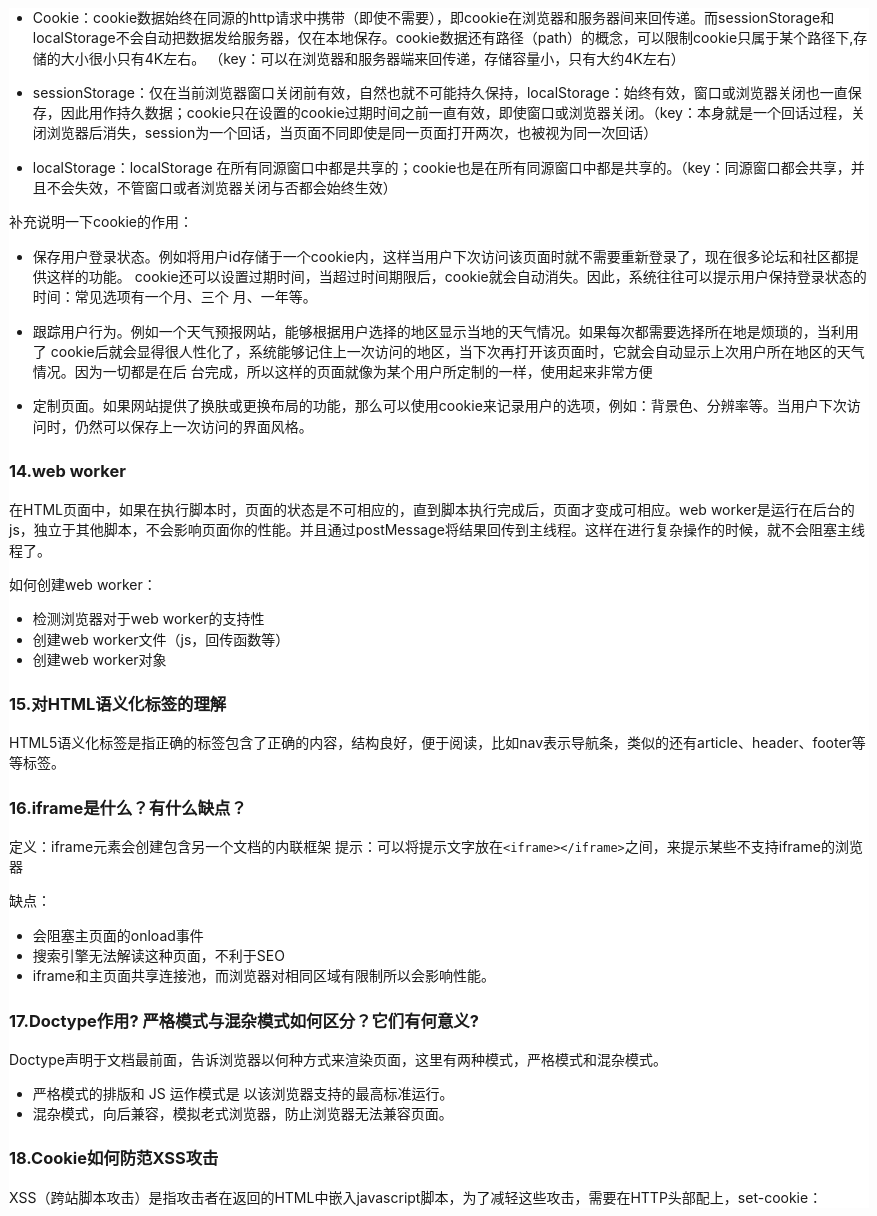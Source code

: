 - Cookie：cookie数据始终在同源的http请求中携带（即使不需要），即cookie在浏览器和服务器间来回传递。而sessionStorage和localStorage不会自动把数据发给服务器，仅在本地保存。cookie数据还有路径（path）的概念，可以限制cookie只属于某个路径下,存储的大小很小只有4K左右。 （key：可以在浏览器和服务器端来回传递，存储容量小，只有大约4K左右）

- sessionStorage：仅在当前浏览器窗口关闭前有效，自然也就不可能持久保持，localStorage：始终有效，窗口或浏览器关闭也一直保存，因此用作持久数据；cookie只在设置的cookie过期时间之前一直有效，即使窗口或浏览器关闭。（key：本身就是一个回话过程，关闭浏览器后消失，session为一个回话，当页面不同即使是同一页面打开两次，也被视为同一次回话）

- localStorage：localStorage 在所有同源窗口中都是共享的；cookie也是在所有同源窗口中都是共享的。（key：同源窗口都会共享，并且不会失效，不管窗口或者浏览器关闭与否都会始终生效）

补充说明一下cookie的作用：

- 保存用户登录状态。例如将用户id存储于一个cookie内，这样当用户下次访问该页面时就不需要重新登录了，现在很多论坛和社区都提供这样的功能。 cookie还可以设置过期时间，当超过时间期限后，cookie就会自动消失。因此，系统往往可以提示用户保持登录状态的时间：常见选项有一个月、三个 月、一年等。

- 跟踪用户行为。例如一个天气预报网站，能够根据用户选择的地区显示当地的天气情况。如果每次都需要选择所在地是烦琐的，当利用了 cookie后就会显得很人性化了，系统能够记住上一次访问的地区，当下次再打开该页面时，它就会自动显示上次用户所在地区的天气情况。因为一切都是在后 台完成，所以这样的页面就像为某个用户所定制的一样，使用起来非常方便

- 定制页面。如果网站提供了换肤或更换布局的功能，那么可以使用cookie来记录用户的选项，例如：背景色、分辨率等。当用户下次访问时，仍然可以保存上一次访问的界面风格。

### **14.web worker**

在HTML页面中，如果在执行脚本时，页面的状态是不可相应的，直到脚本执行完成后，页面才变成可相应。web worker是运行在后台的js，独立于其他脚本，不会影响页面你的性能。并且通过postMessage将结果回传到主线程。这样在进行复杂操作的时候，就不会阻塞主线程了。

如何创建web worker：

- 检测浏览器对于web worker的支持性
- 创建web worker文件（js，回传函数等）
- 创建web worker对象

### **15.对HTML语义化标签的理解**

HTML5语义化标签是指正确的标签包含了正确的内容，结构良好，便于阅读，比如nav表示导航条，类似的还有article、header、footer等等标签。

### **16.iframe是什么？有什么缺点？**

定义：iframe元素会创建包含另一个文档的内联框架
提示：可以将提示文字放在`<iframe></iframe>`之间，来提示某些不支持iframe的浏览器

缺点：

- 会阻塞主页面的onload事件
- 搜索引擎无法解读这种页面，不利于SEO
- iframe和主页面共享连接池，而浏览器对相同区域有限制所以会影响性能。

### **17.Doctype作用? 严格模式与混杂模式如何区分？它们有何意义?**

Doctype声明于文档最前面，告诉浏览器以何种方式来渲染页面，这里有两种模式，严格模式和混杂模式。

- 严格模式的排版和 JS 运作模式是 以该浏览器支持的最高标准运行。
- 混杂模式，向后兼容，模拟老式浏览器，防止浏览器无法兼容页面。

### **18.Cookie如何防范XSS攻击**

XSS（跨站脚本攻击）是指攻击者在返回的HTML中嵌入javascript脚本，为了减轻这些攻击，需要在HTTP头部配上，set-cookie：
